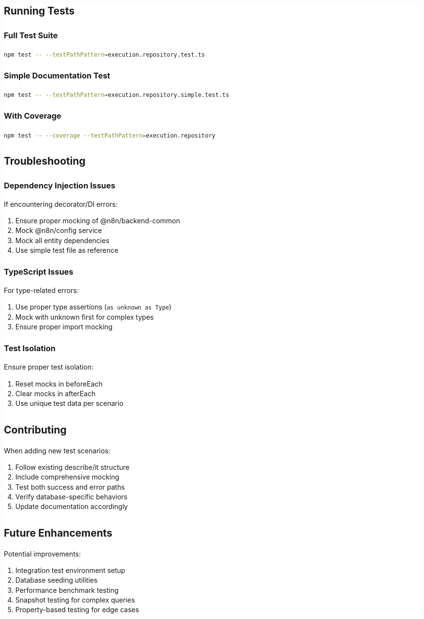 ## Running Tests

### Full Test Suite
```bash
npm test -- --testPathPattern=execution.repository.test.ts
```

### Simple Documentation Test
```bash
npm test -- --testPathPattern=execution.repository.simple.test.ts
```

### With Coverage
```bash
npm test -- --coverage --testPathPattern=execution.repository
```

## Troubleshooting

### Dependency Injection Issues
If encountering decorator/DI errors:
1. Ensure proper mocking of @n8n/backend-common
2. Mock @n8n/config service
3. Mock all entity dependencies
4. Use simple test file as reference

### TypeScript Issues
For type-related errors:
1. Use proper type assertions (`as unknown as Type`)
2. Mock with unknown first for complex types
3. Ensure proper import mocking

### Test Isolation
Ensure proper test isolation:
1. Reset mocks in beforeEach
2. Clear mocks in afterEach  
3. Use unique test data per scenario

## Contributing

When adding new test scenarios:
1. Follow existing describe/it structure
2. Include comprehensive mocking
3. Test both success and error paths
4. Verify database-specific behaviors
5. Update documentation accordingly

## Future Enhancements

Potential improvements:
1. Integration test environment setup
2. Database seeding utilities
3. Performance benchmark testing
4. Snapshot testing for complex queries
5. Property-based testing for edge cases